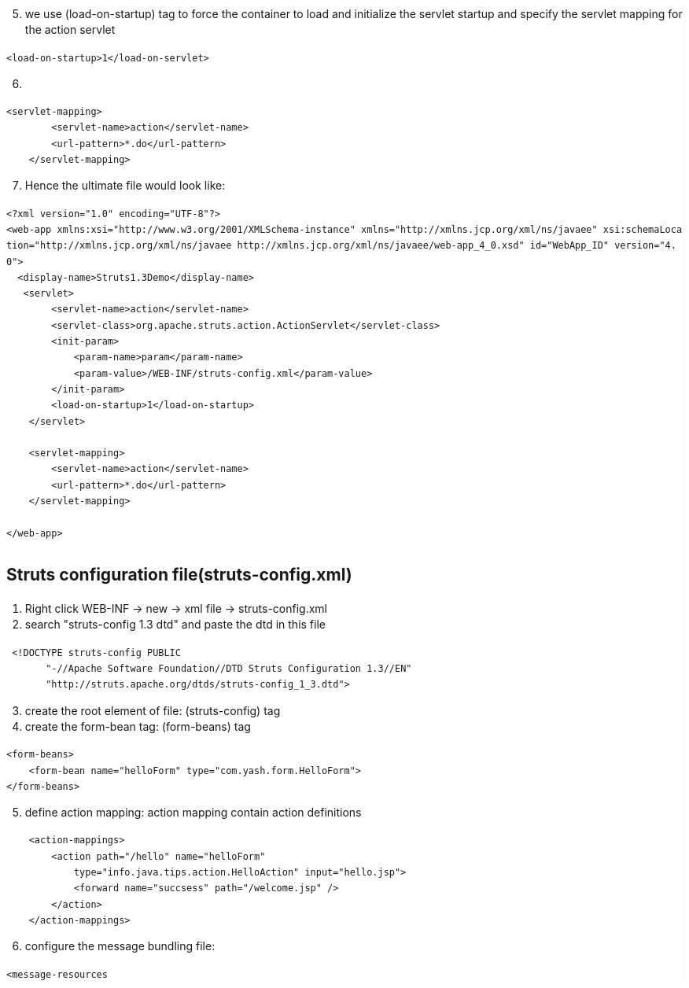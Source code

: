 ```
```
5. we use (load-on-startup) tag to force the container to load and initialize the servlet startup and specify the servlet mapping for the action servlet
``` 
<load-on-startup>1</load-on-servlet>
```
6. 
```
<servlet-mapping>
        <servlet-name>action</servlet-name>
        <url-pattern>*.do</url-pattern>
    </servlet-mapping>
```
7. Hence the ultimate file would look like: 
``` 
<?xml version="1.0" encoding="UTF-8"?>
<web-app xmlns:xsi="http://www.w3.org/2001/XMLSchema-instance" xmlns="http://xmlns.jcp.org/xml/ns/javaee" xsi:schemaLocation="http://xmlns.jcp.org/xml/ns/javaee http://xmlns.jcp.org/xml/ns/javaee/web-app_4_0.xsd" id="WebApp_ID" version="4.0">
  <display-name>Struts1.3Demo</display-name>
   <servlet>
        <servlet-name>action</servlet-name>
        <servlet-class>org.apache.struts.action.ActionServlet</servlet-class>
        <init-param>
            <param-name>param</param-name> 
            <param-value>/WEB-INF/struts-config.xml</param-value>
        </init-param>
        <load-on-startup>1</load-on-startup>
    </servlet>

    <servlet-mapping>
        <servlet-name>action</servlet-name>
        <url-pattern>*.do</url-pattern>
    </servlet-mapping>
  
</web-app>
```

## Struts configuration file(struts-config.xml)
1. Right click WEB-INF -> new -> xml file -> struts-config.xml
2. search "struts-config 1.3 dtd" and paste the dtd in this file
```
 <!DOCTYPE struts-config PUBLIC
       "-//Apache Software Foundation//DTD Struts Configuration 1.3//EN"
       "http://struts.apache.org/dtds/struts-config_1_3.dtd">
```
3. create the root element of file: (struts-config) tag
4. create the form-bean tag: (form-beans) tag
```
<form-beans>
    <form-bean name="helloForm" type="com.yash.form.HelloForm">
</form-beans>
```
5. define action mapping: action mapping contain action definitions
```
    <action-mappings>
		<action path="/hello" name="helloForm"
			type="info.java.tips.action.HelloAction" input="hello.jsp">
			<forward name="succsess" path="/welcome.jsp" />
		</action>
	</action-mappings>
```
6. configure the message bundling file: 
```
<message-resources
```
